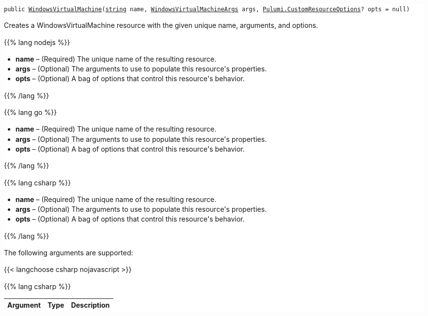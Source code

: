 <div class="highlight"><pre class="chroma"><code class="language-csharp" data-lang="csharp"><span class="k">public </span><span class="nx"><a href="/docs/reference/pkg/dotnet/Pulumi.Azure/Pulumi.Azure.Compute.WindowsVirtualMachine.html">WindowsVirtualMachine</a></span><span class="p">(</span><span class="nx"><a href="https://docs.microsoft.com/en-us/dotnet/csharp/language-reference/builtin-types/built-in-types">string</a></span> <span class="nx">name<span class="p">, </span><span class="nx"><a href="/docs/reference/pkg/dotnet/Pulumi.Azure/Pulumi.Azure.Compute.WindowsVirtualMachineArgs.html">WindowsVirtualMachineArgs</a></span> <span class="nx">args<span class="p">, </span><span class="nx"><a href="/docs/reference/pkg/dotnet/Pulumi/Pulumi.CustomResourceOptions.html">Pulumi.CustomResourceOptions</a></span>? <span class="nx">opts = null<span class="p">)</span></code></pre></div>

Creates a WindowsVirtualMachine resource with the given unique name, arguments, and options.

{{% lang nodejs %}}

<ul class="pl-10">
    <li><strong>name</strong> &ndash; (Required) The unique name of the resulting resource.</li>
    <li><strong>args</strong> &ndash;  (Optional)  The arguments to use to populate this resource's properties.</li>
    <li><strong>opts</strong> &ndash; (Optional) A bag of options that control this resource's behavior.</li>
</ul>

{{% /lang %}}

{{% lang go %}}

<ul class="pl-10">
    <li><strong>name</strong> &ndash; (Required) The unique name of the resulting resource.</li>
    <li><strong>args</strong> &ndash;  (Optional)  The arguments to use to populate this resource's properties.</li>
    <li><strong>opts</strong> &ndash; (Optional) A bag of options that control this resource's behavior.</li>
</ul>

{{% /lang %}}

{{% lang csharp %}}

<ul class="pl-10">
    <li><strong>name</strong> &ndash; (Required) The unique name of the resulting resource.</li>
    <li><strong>args</strong> &ndash;  (Optional)  The arguments to use to populate this resource's properties.</li>
    <li><strong>opts</strong> &ndash; (Optional) A bag of options that control this resource's behavior.</li>
</ul>

{{% /lang %}}

The following arguments are supported:


{{< langchoose csharp nojavascript >}}


{{% lang csharp %}}


<table class="ml-6">
    <thead>
        <tr>
            <th>Argument</th>
            <th>Type</th>
            <th>Description</th>
        </tr>
    </thead>
    <tbody>
    